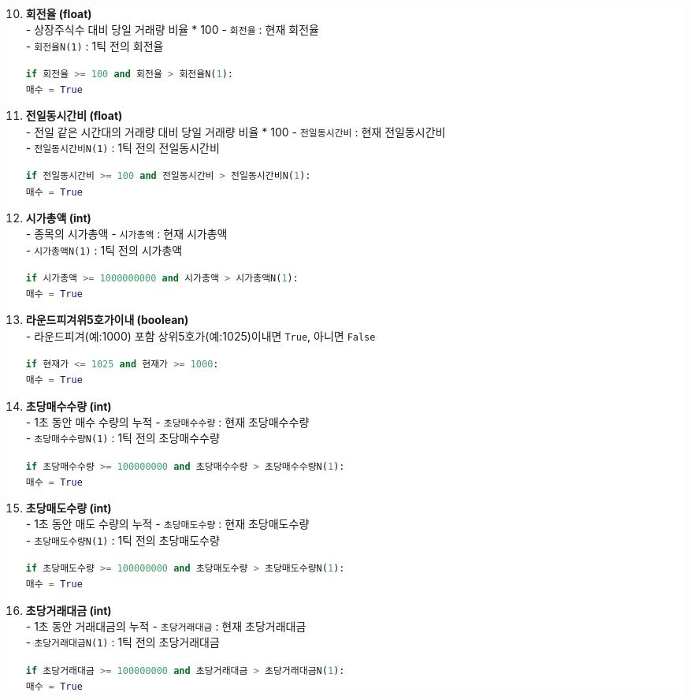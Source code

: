 10. **회전율 (float)**  
    \- 상장주식수 대비 당일 거래량 비율 * 100
    \- `회전율` : 현재 회전율  
    \- `회전율N(1)` : 1틱 전의 회전율  
    ```python
    if 회전율 >= 100 and 회전율 > 회전율N(1):
    매수 = True
    ```

11. **전일동시간비 (float)**  
    \- 전일 같은 시간대의 거래량 대비 당일 거래량 비율 * 100
    \- `전일동시간비` : 현재 전일동시간비  
    \- `전일동시간비N(1)` : 1틱 전의 전일동시간비  
    ```python
    if 전일동시간비 >= 100 and 전일동시간비 > 전일동시간비N(1):
    매수 = True
    ```

12. **시가총액 (int)**  
    \- 종목의 시가총액
    \- `시가총액` : 현재 시가총액  
    \- `시가총액N(1)` : 1틱 전의 시가총액  
    ```python
    if 시가총액 >= 1000000000 and 시가총액 > 시가총액N(1):
    매수 = True
    ```

13. **라운드피겨위5호가이내 (boolean)**  
    \- 라운드피겨(예:1000) 포함 상위5호가(예:1025)이내면 `True`, 아니면 `False`
    ```python
    if 현재가 <= 1025 and 현재가 >= 1000:
    매수 = True
    ```

14. **초당매수수량 (int)**  
    \- 1초 동안 매수 수량의 누적
    \- `초당매수수량` : 현재 초당매수수량  
    \- `초당매수수량N(1)` : 1틱 전의 초당매수수량  
    ```python
    if 초당매수수량 >= 100000000 and 초당매수수량 > 초당매수수량N(1):
    매수 = True
    ```

15. **초당매도수량 (int)**  
    \- 1초 동안 매도 수량의 누적
    \- `초당매도수량` : 현재 초당매도수량  
    \- `초당매도수량N(1)` : 1틱 전의 초당매도수량  
    ```python
    if 초당매도수량 >= 100000000 and 초당매도수량 > 초당매도수량N(1):
    매수 = True
    ```

16. **초당거래대금 (int)**  
    \- 1초 동안 거래대금의 누적
    \- `초당거래대금` : 현재 초당거래대금  
    \- `초당거래대금N(1)` : 1틱 전의 초당거래대금  
    ```python
    if 초당거래대금 >= 100000000 and 초당거래대금 > 초당거래대금N(1):
    매수 = True
    ```
